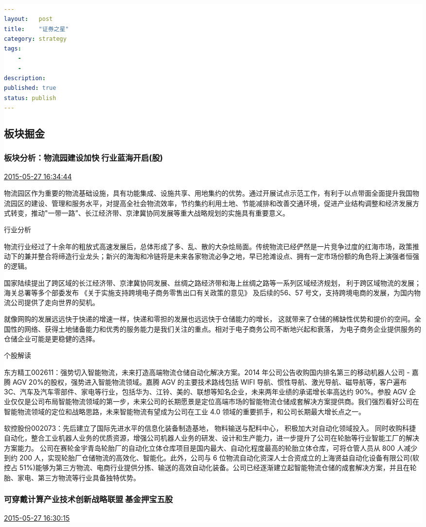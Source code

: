 ```yaml
---
layout:   post
title:    "证券之星"
category: strategy
tags:     
    -  
    -   
description: 
published: true
status: publish
---
```

 
 

 


 
## 板块掘金
 

 

 
### 板块分析：物流园建设加快 行业蓝海开启(股)
[2015-05-27 16:34:44](http://stock.stockstar.com/SS2015052700002587.shtml)
 
物流园区作为重要的物流基础设施，具有功能集成、设施共享、用地集约的优势。通过开展试点示范工作，有利于以点带面全面提升我国物流园区的建设、管理和服务水平，对提高全社会物流效率，节约集约利用土地、节能减排和改善交通环境，促进产业结构调整和经济发展方式转变，推动"一带一路”、长江经济带、京津冀协同发展等重大战略规划的实施具有重要意义。

行业分析

物流行业经过了十余年的粗放式高速发展后，总体形成了多、乱、散的大杂烩局面。传统物流已经俨然是一片竞争过度的红海市场，政策推动下的兼并整合将缔造行业龙头；新兴的海淘和冷链将是未来各家物流必争之地，早已抢滩设点、拥有一定市场份额的角色将上演强者恒强的逻辑。

国家陆续提出了跨区域的长江经济带、京津冀协同发展、丝绸之路经济带和海上丝绸之路等一系列区域经济规划， 利于跨区域物流的发展； 海关总署等多个部委发布 《关于实施支持跨境电子商务零售出口有关政策的意见》 及后续的56、57 号文，支持跨境电商的发展，为国内物流公司提供了走向世界的契机。

就像网购的发展远远快于快递的增速一样，快递和零担的发展也远远快于仓储能力的增长， 这就带来了仓储的稀缺性优势和提价的空间。全国性的网络、获得土地储备能力和优秀的服务能力是我们关注的重点。相对于电子商务公司不断地兴起和衰落， 为电子商务企业提供服务的仓储企业可能是更稳健的选择。

个股解读

东方精工002611：强势切入智能物流，未来打造高端物流仓储自动化解决方案。2014 年公司公告收购国内排名第三的移动机器人公司 - 嘉腾 AGV 20%的股权，强势进入智能物流领域。嘉腾 AGV 的主要技术路线包括 WIFI 导航、惯性导航、激光导航、磁导航等，客户遍布 3C、汽车及汽车零部件、家电等行业，包括华为、江铃、美的、联想等知名企业，未来两年业绩的承诺增长率高达约 90%。参股 AGV 企业仅仅是公司布局智能物流领域的第一步，未来公司的长期愿景是定位高端市场的智能物流仓储成套解决方案提供商。我们强烈看好公司在智能物流领域的定位和战略思路，未来智能物流有望成为公司在工业 4.0 领域的重要抓手，和公司长期最大增长点之一。

软控股份002073：先后建立了国际先进水平的信息化装备制造基地， 物料输送与配料中心， 积极加大对自动化领域投入。 同时收购科捷自动化，整合工业机器人业务的优质资源，增强公司机器人业务的研发、设计和生产能力，进一步提升了公司在轮胎等行业智能工厂的解决方案能力。 公司在赛轮金宇青岛轮胎厂的自动化立体仓库项目是国内最大、自动化程度最高的轮胎立体仓库，可将仓管人员从 800 人减少到约 200 人，实现轮胎厂仓储物流的高效化、智能化。此外，公司与 6 位物流自动化资深人士合资成立的上海贤益自动化设备有限公司(软控占 51%)能够为第三方物流、电商行业提供分拣、输送的高效自动化装备。公司已经逐渐建立起智能物流仓储的成套解决方案，并且在轮胎、家电、第三方物流等行业具备独特优势。
 

 
### 可穿戴计算产业技术创新战略联盟 基金押宝五股
[2015-05-27 16:30:15](http://stock.stockstar.com/SS2015052700002577.shtml)
 